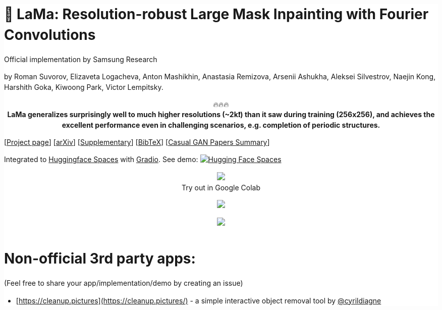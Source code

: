 # 🦙 LaMa: Resolution-robust Large Mask Inpainting with Fourier Convolutions

Official implementation by Samsung Research

by Roman Suvorov, Elizaveta Logacheva, Anton Mashikhin, 
Anastasia Remizova, Arsenii Ashukha, Aleksei Silvestrov, Naejin Kong, Harshith Goka, Kiwoong Park, Victor Lempitsky.

<p align="center" "font-size:30px;">
  🔥🔥🔥
  <br>
  <b>
LaMa generalizes surprisingly well to much higher resolutions (~2k❗️) than it saw during training (256x256), and achieves the excellent performance even in challenging scenarios, e.g. completion of periodic structures.</b>
</p>

[[Project page](https://saic-mdal.github.io/lama-project/)] [[arXiv](https://arxiv.org/abs/2109.07161)] [[Supplementary](https://ashukha.com/projects/lama_21/lama_supmat_2021.pdf)] [[BibTeX](https://senya-ashukha.github.io/projects/lama_21/paper.txt)] [[Casual GAN Papers Summary](https://www.casualganpapers.com/large-masks-fourier-convolutions-inpainting/LaMa-explained.html)]


 Integrated to [Huggingface Spaces](https://huggingface.co/spaces) with [Gradio](https://github.com/gradio-app/gradio). See demo: [![Hugging Face Spaces](https://img.shields.io/badge/%F0%9F%A4%97%20Hugging%20Face-Spaces-blue)](https://huggingface.co/spaces/akhaliq/lama)
 
 
<p align="center">
  <a href="https://colab.research.google.com/github/saic-mdal/lama/blob/master//colab/LaMa_inpainting.ipynb">
  <img src="https://colab.research.google.com/assets/colab-badge.svg"/>
  </a>
      <br>
   Try out in Google Colab
</p>

<p align="center">
  <img src="https://raw.githubusercontent.com/senya-ashukha/senya-ashukha.github.io/master/projects/lama_21/ezgif-4-0db51df695a8.gif" />
</p>


<p align="center">
  <img src="https://raw.githubusercontent.com/senya-ashukha/senya-ashukha.github.io/master/projects/lama_21/gif_for_lightning_v1_white.gif" />
</p>

# Non-official 3rd party apps:
(Feel free to share your app/implementation/demo by creating an issue)
- [https://cleanup.pictures](https://cleanup.pictures/) - a simple interactive object removal tool by [@cyrildiagne](https://twitter.com/cyrildiagne)
